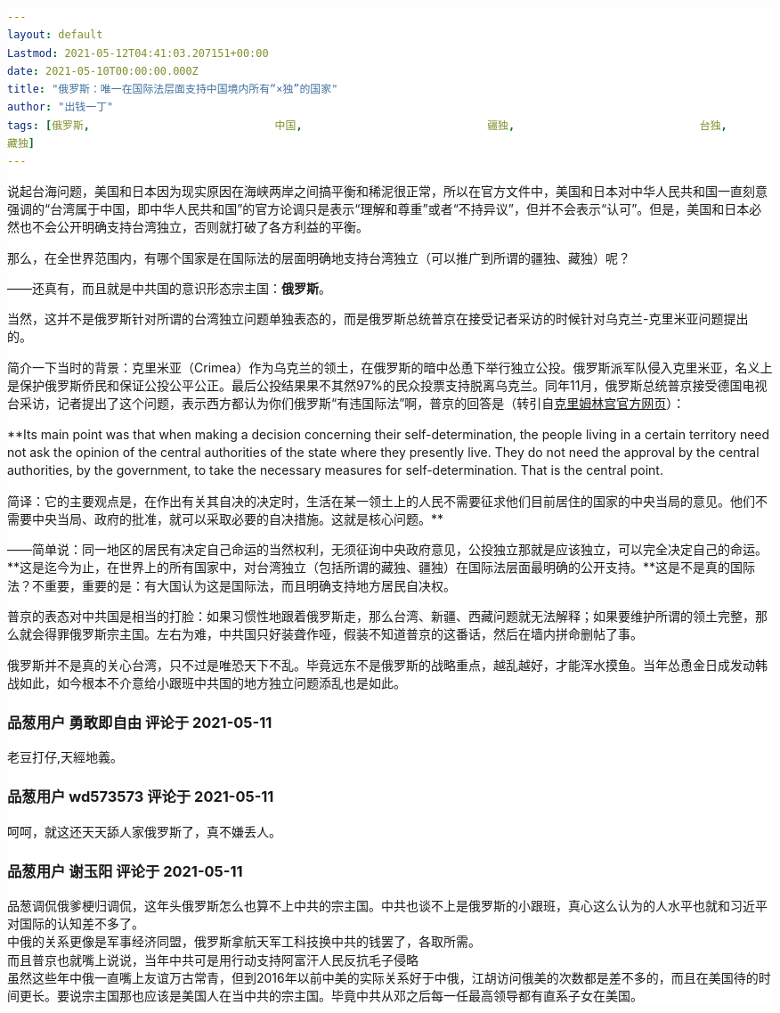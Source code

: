 ```yaml
---
layout: default
Lastmod: 2021-05-12T04:41:03.207151+00:00
date: 2021-05-10T00:00:00.000Z
title: "俄罗斯：唯一在国际法层面支持中国境内所有“×独”的国家"
author: "出钱一丁"
tags: [俄罗斯,								中国,								疆独,								台独,								藏独]
---
```


说起台海问题，美国和日本因为现实原因在海峡两岸之间搞平衡和稀泥很正常，所以在官方文件中，美国和日本对中华人民共和国一直刻意强调的“台湾属于中国，即中华人民共和国”的官方论调只是表示“理解和尊重”或者“不持异议”，但并不会表示“认可”。但是，美国和日本必然也不会公开明确支持台湾独立，否则就打破了各方利益的平衡。  
  
那么，在全世界范围内，有哪个国家是在国际法的层面明确地支持台湾独立（可以推广到所谓的疆独、藏独）呢？  
  
——还真有，而且就是中共国的意识形态宗主国：**俄罗斯**。  
  
当然，这并不是俄罗斯针对所谓的台湾独立问题单独表态的，而是俄罗斯总统普京在接受记者采访的时候针对乌克兰-克里米亚问题提出的。  
  
简介一下当时的背景：克里米亚（Crimea）作为乌克兰的领土，在俄罗斯的暗中怂恿下举行独立公投。俄罗斯派军队侵入克里米亚，名义上是保护俄罗斯侨民和保证公投公平公正。最后公投结果果不其然97%的民众投票支持脱离乌克兰。同年11月，俄罗斯总统普京接受德国电视台采访，记者提出了这个问题，表示西方都认为你们俄罗斯“有违国际法”啊，普京的回答是（转引自[克里姆林宫官方网页]( "http://en.kremlin.ru/events/president/news/47029")）：  
  
**Its main point was that when making a decision concerning their self-determination, the people living in a certain territory need not ask the opinion of the central authorities of the state where they presently live. They do not need the approval by the central authorities, by the government, to take the necessary measures for self-determination. That is the central point.  
  
简译：它的主要观点是，在作出有关其自决的决定时，生活在某一领土上的人民不需要征求他们目前居住的国家的中央当局的意见。他们不需要中央当局、政府的批准，就可以采取必要的自决措施。这就是核心问题。**  
  
——简单说：同一地区的居民有决定自己命运的当然权利，无须征询中央政府意见，公投独立那就是应该独立，可以完全决定自己的命运。**这是迄今为止，在世界上的所有国家中，对台湾独立（包括所谓的藏独、疆独）在国际法层面最明确的公开支持。**这是不是真的国际法？不重要，重要的是：有大国认为这是国际法，而且明确支持地方居民自决权。  
  
普京的表态对中共国是相当的打脸：如果习惯性地跟着俄罗斯走，那么台湾、新疆、西藏问题就无法解释；如果要维护所谓的领土完整，那么就会得罪俄罗斯宗主国。左右为难，中共国只好装聋作哑，假装不知道普京的这番话，然后在墙内拼命删帖了事。  
  
俄罗斯并不是真的关心台湾，只不过是唯恐天下不乱。毕竟远东不是俄罗斯的战略重点，越乱越好，才能浑水摸鱼。当年怂恿金日成发动韩战如此，如今根本不介意给小跟班中共国的地方独立问题添乱也是如此。

            
### 品葱用户 **勇敢即自由** 评论于 2021-05-11
        
老豆打仔,天經地義。
        


            
### 品葱用户 **wd573573** 评论于 2021-05-11
        
呵呵，就这还天天舔人家俄罗斯了，真不嫌丢人。
        


            
### 品葱用户 **谢玉阳** 评论于 2021-05-11
        
品葱调侃俄爹梗归调侃，这年头俄罗斯怎么也算不上中共的宗主国。中共也谈不上是俄罗斯的小跟班，真心这么认为的人水平也就和习近平对国际的认知差不多了。  
中俄的关系更像是军事经济同盟，俄罗斯拿航天军工科技换中共的钱罢了，各取所需。  
而且普京也就嘴上说说，当年中共可是用行动支持阿富汗人民反抗毛子侵略  
虽然这些年中俄一直嘴上友谊万古常青，但到2016年以前中美的实际关系好于中俄，江胡访问俄美的次数都是差不多的，而且在美国待的时间更长。要说宗主国那也应该是美国人在当中共的宗主国。毕竟中共从邓之后每一任最高领导都有直系子女在美国。
        